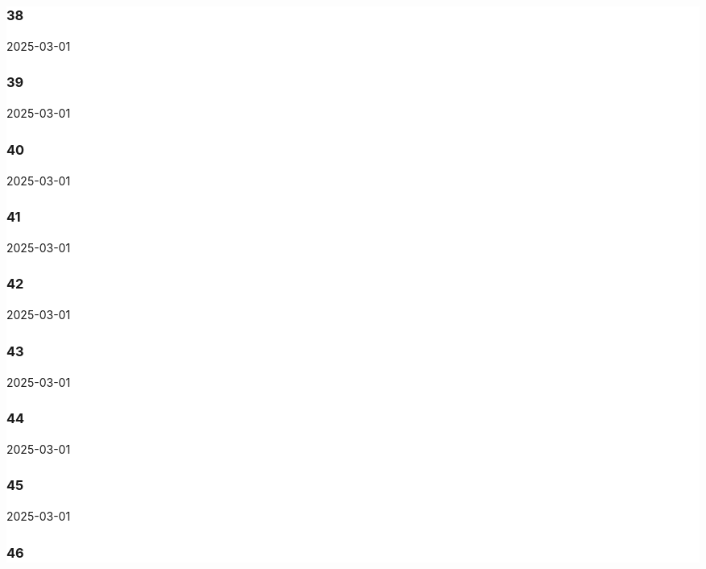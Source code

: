 
### 38

2025-03-01





### 39

2025-03-01





### 40

2025-03-01





### 41

2025-03-01





### 42

2025-03-01





### 43

2025-03-01





### 44

2025-03-01





### 45

2025-03-01





### 46
